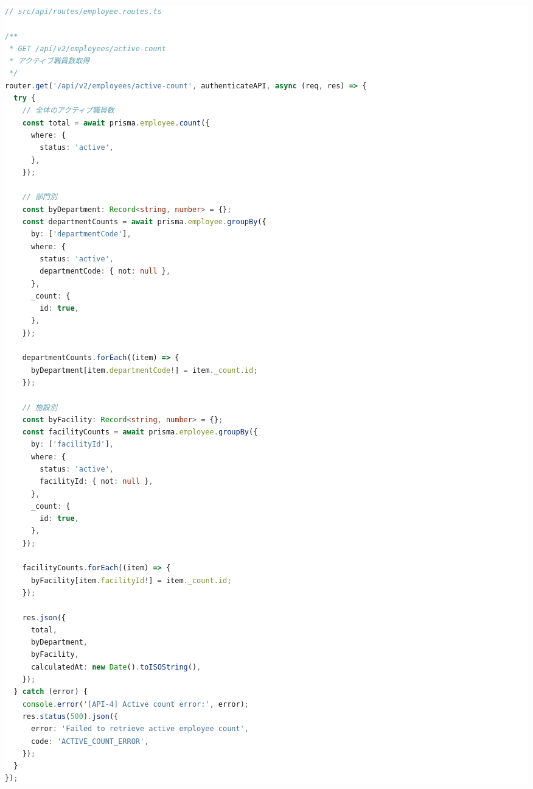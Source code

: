 ```typescript
// src/api/routes/employee.routes.ts

/**
 * GET /api/v2/employees/active-count
 * アクティブ職員数取得
 */
router.get('/api/v2/employees/active-count', authenticateAPI, async (req, res) => {
  try {
    // 全体のアクティブ職員数
    const total = await prisma.employee.count({
      where: {
        status: 'active',
      },
    });

    // 部門別
    const byDepartment: Record<string, number> = {};
    const departmentCounts = await prisma.employee.groupBy({
      by: ['departmentCode'],
      where: {
        status: 'active',
        departmentCode: { not: null },
      },
      _count: {
        id: true,
      },
    });

    departmentCounts.forEach((item) => {
      byDepartment[item.departmentCode!] = item._count.id;
    });

    // 施設別
    const byFacility: Record<string, number> = {};
    const facilityCounts = await prisma.employee.groupBy({
      by: ['facilityId'],
      where: {
        status: 'active',
        facilityId: { not: null },
      },
      _count: {
        id: true,
      },
    });

    facilityCounts.forEach((item) => {
      byFacility[item.facilityId!] = item._count.id;
    });

    res.json({
      total,
      byDepartment,
      byFacility,
      calculatedAt: new Date().toISOString(),
    });
  } catch (error) {
    console.error('[API-4] Active count error:', error);
    res.status(500).json({
      error: 'Failed to retrieve active employee count',
      code: 'ACTIVE_COUNT_ERROR',
    });
  }
});
```